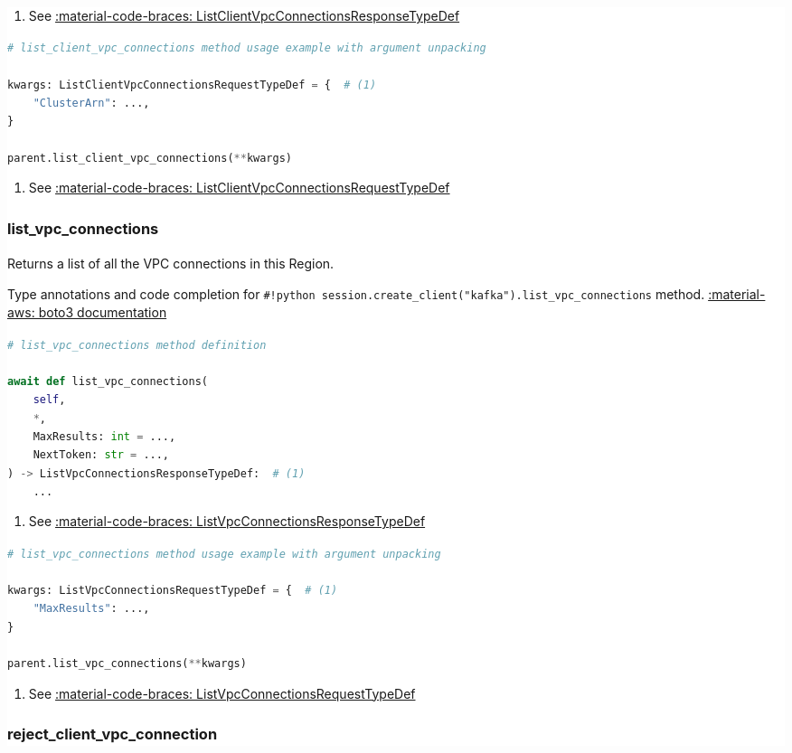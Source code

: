 1. See [:material-code-braces: ListClientVpcConnectionsResponseTypeDef](./type_defs.md#listclientvpcconnectionsresponsetypedef) 


```python
# list_client_vpc_connections method usage example with argument unpacking

kwargs: ListClientVpcConnectionsRequestTypeDef = {  # (1)
    "ClusterArn": ...,
}

parent.list_client_vpc_connections(**kwargs)
```

1. See [:material-code-braces: ListClientVpcConnectionsRequestTypeDef](./type_defs.md#listclientvpcconnectionsrequesttypedef) 

### list\_vpc\_connections

Returns a list of all the VPC connections in this Region.

Type annotations and code completion for `#!python session.create_client("kafka").list_vpc_connections` method.
[:material-aws: boto3 documentation](https://boto3.amazonaws.com/v1/documentation/api/latest/reference/services/kafka/client/list_vpc_connections.html)

```python
# list_vpc_connections method definition

await def list_vpc_connections(
    self,
    *,
    MaxResults: int = ...,
    NextToken: str = ...,
) -> ListVpcConnectionsResponseTypeDef:  # (1)
    ...
```

1. See [:material-code-braces: ListVpcConnectionsResponseTypeDef](./type_defs.md#listvpcconnectionsresponsetypedef) 


```python
# list_vpc_connections method usage example with argument unpacking

kwargs: ListVpcConnectionsRequestTypeDef = {  # (1)
    "MaxResults": ...,
}

parent.list_vpc_connections(**kwargs)
```

1. See [:material-code-braces: ListVpcConnectionsRequestTypeDef](./type_defs.md#listvpcconnectionsrequesttypedef) 

### reject\_client\_vpc\_connection
